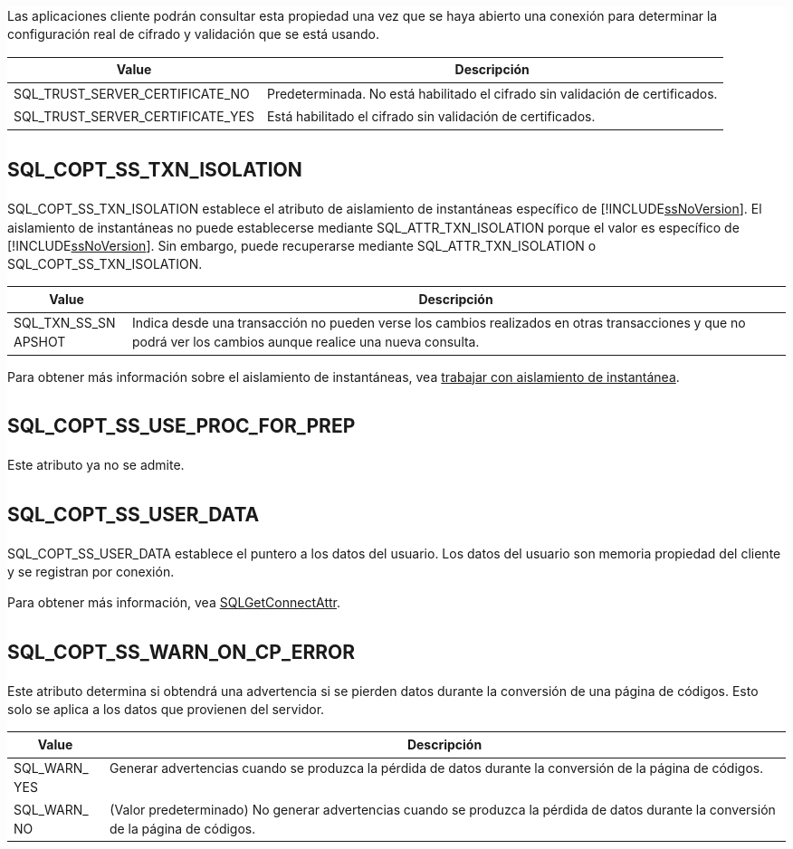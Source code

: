  Las aplicaciones cliente podrán consultar esta propiedad una vez que se haya abierto una conexión para determinar la configuración real de cifrado y validación que se está usando.  
  
|Value|Descripción|  
|-----------|-----------------|  
|SQL_TRUST_SERVER_CERTIFICATE_NO|Predeterminada. No está habilitado el cifrado sin validación de certificados.|  
|SQL_TRUST_SERVER_CERTIFICATE_YES|Está habilitado el cifrado sin validación de certificados.|  

<a name="sqlcoptsstxnisolation"></a>
## <a name="sql_copt_ss_txn_isolation"></a>SQL_COPT_SS_TXN_ISOLATION  
 SQL_COPT_SS_TXN_ISOLATION establece el atributo de aislamiento de instantáneas específico de [!INCLUDE[ssNoVersion](../../includes/ssnoversion-md.md)]. El aislamiento de instantáneas no puede establecerse mediante SQL_ATTR_TXN_ISOLATION porque el valor es específico de [!INCLUDE[ssNoVersion](../../includes/ssnoversion-md.md)]. Sin embargo, puede recuperarse mediante SQL_ATTR_TXN_ISOLATION o SQL_COPT_SS_TXN_ISOLATION.  
  
|Value|Descripción|  
|-----------|-----------------|  
|SQL_TXN_SS_SNAPSHOT|Indica desde una transacción no pueden verse los cambios realizados en otras transacciones y que no podrá ver los cambios aunque realice una nueva consulta.|  
  
 Para obtener más información sobre el aislamiento de instantáneas, vea [trabajar con aislamiento de instantánea](../../relational-databases/native-client/features/working-with-snapshot-isolation.md).  
  
## <a name="sql_copt_ss_use_proc_for_prep"></a>SQL_COPT_SS_USE_PROC_FOR_PREP

 Este atributo ya no se admite.  

<a name="sqlcoptssuserdata"></a>
## <a name="sql_copt_ss_user_data"></a>SQL_COPT_SS_USER_DATA  
 SQL_COPT_SS_USER_DATA establece el puntero a los datos del usuario. Los datos del usuario son memoria propiedad del cliente y se registran por conexión.  
  
 Para obtener más información, vea [SQLGetConnectAttr](../../relational-databases/native-client-odbc-api/sqlgetconnectattr.md).  

<a name="sqlcoptsswarnoncperror"></a>
## <a name="sql_copt_ss_warn_on_cp_error"></a>SQL_COPT_SS_WARN_ON_CP_ERROR  
 Este atributo determina si obtendrá una advertencia si se pierden datos durante la conversión de una página de códigos. Esto solo se aplica a los datos que provienen del servidor.  
  
|Value|Descripción|  
|-----------|-----------------|  
|SQL_WARN_YES|Generar advertencias cuando se produzca la pérdida de datos durante la conversión de la página de códigos.|  
|SQL_WARN_NO|(Valor predeterminado) No generar advertencias cuando se produzca la pérdida de datos durante la conversión de la página de códigos.|  
  